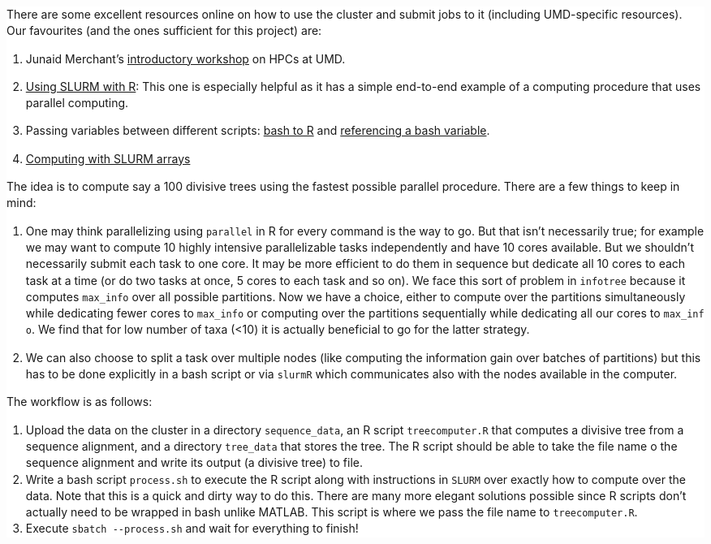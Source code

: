 There are some excellent resources online on how to use the cluster and
submit jobs to it (including UMD-specific resources). Our favourites
(and the ones sufficient for this project) are:

1.  Junaid Merchant’s [introductory
    workshop](https://github.com/UMD-COMBINE/IntroToHPCs) on HPCs at
    UMD.

2.  [Using SLURM with
    R](https://uscbiostats.github.io/slurmr-workshop/): This one is
    especially helpful as it has a simple end-to-end example of a
    computing procedure that uses parallel computing.

3.  Passing variables between different scripts: [bash to
    R](https://www.r-bloggers.com/2015/02/bashr-howto-pass-parameters-from-bash-script-to-r/)
    and [referencing a bash
    variable](https://stackoverflow.com/questions/56227356/how-to-send-a-loop-on-several-nodes-with-slurm).

4.  [Computing with SLURM
    arrays](https://help.rc.ufl.edu/doc/SLURM_Job_Arrays)

The idea is to compute say a 100 divisive trees using the fastest
possible parallel procedure. There are a few things to keep in mind:

1.  One may think parallelizing using `parallel` in R for every command
    is the way to go. But that isn’t necessarily true; for example we
    may want to compute 10 highly intensive parallelizable tasks
    independently and have 10 cores available. But we shouldn’t
    necessarily submit each task to one core. It may be more efficient
    to do them in sequence but dedicate all 10 cores to each task at a
    time (or do two tasks at once, 5 cores to each task and so on). We
    face this sort of problem in `infotree` because it computes
    `max_info` over all possible partitions. Now we have a choice,
    either to compute over the partitions simultaneously while
    dedicating fewer cores to `max_info` or computing over the
    partitions sequentially while dedicating all our cores to
    `max_info`. We find that for low number of taxa (\<10) it is
    actually beneficial to go for the latter strategy.

2.  We can also choose to split a task over multiple nodes (like
    computing the information gain over batches of partitions) but this
    has to be done explicitly in a bash script or via `slurmR` which
    communicates also with the nodes available in the computer.

The workflow is as follows:

1.  Upload the data on the cluster in a directory `sequence_data`, an R
    script `treecomputer.R` that computes a divisive tree from a
    sequence alignment, and a directory `tree_data` that stores the
    tree. The R script should be able to take the file name o the
    sequence alignment and write its output (a divisive tree) to file.
2.  Write a bash script `process.sh` to execute the R script along with
    instructions in `SLURM` over exactly how to compute over the data.
    Note that this is a quick and dirty way to do this. There are many
    more elegant solutions possible since R scripts don’t actually need
    to be wrapped in bash unlike MATLAB. This script is where we pass
    the file name to `treecomputer.R`.
3.  Execute `sbatch --process.sh` and wait for everything to finish\!
